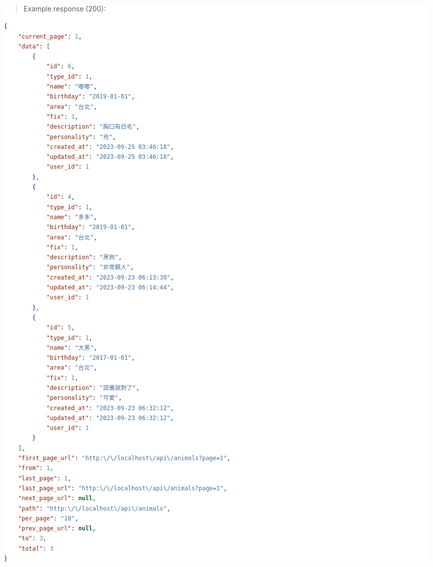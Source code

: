 ```javascript
```


> Example response (200):

```json
{
    "current_page": 1,
    "data": [
        {
            "id": 6,
            "type_id": 1,
            "name": "嘟嘟",
            "birthday": "2019-01-01",
            "area": "台北",
            "fix": 1,
            "description": "胸口有白毛",
            "personality": "兇",
            "created_at": "2023-09-25 03:46:18",
            "updated_at": "2023-09-25 03:46:18",
            "user_id": 1
        },
        {
            "id": 4,
            "type_id": 1,
            "name": "多多",
            "birthday": "2019-01-01",
            "area": "台北",
            "fix": 1,
            "description": "黑狗",
            "personality": "非常親人",
            "created_at": "2023-09-23 06:13:30",
            "updated_at": "2023-09-23 06:14:44",
            "user_id": 1
        },
        {
            "id": 5,
            "type_id": 1,
            "name": "大黑",
            "birthday": "2017-01-01",
            "area": "台北",
            "fix": 1,
            "description": "認養就對了",
            "personality": "可愛",
            "created_at": "2023-09-23 06:32:12",
            "updated_at": "2023-09-23 06:32:12",
            "user_id": 1
        }
    ],
    "first_page_url": "http:\/\/localhost\/api\/animals?page=1",
    "from": 1,
    "last_page": 1,
    "last_page_url": "http:\/\/localhost\/api\/animals?page=1",
    "next_page_url": null,
    "path": "http:\/\/localhost\/api\/animals",
    "per_page": "10",
    "prev_page_url": null,
    "to": 3,
    "total": 3
}
```
